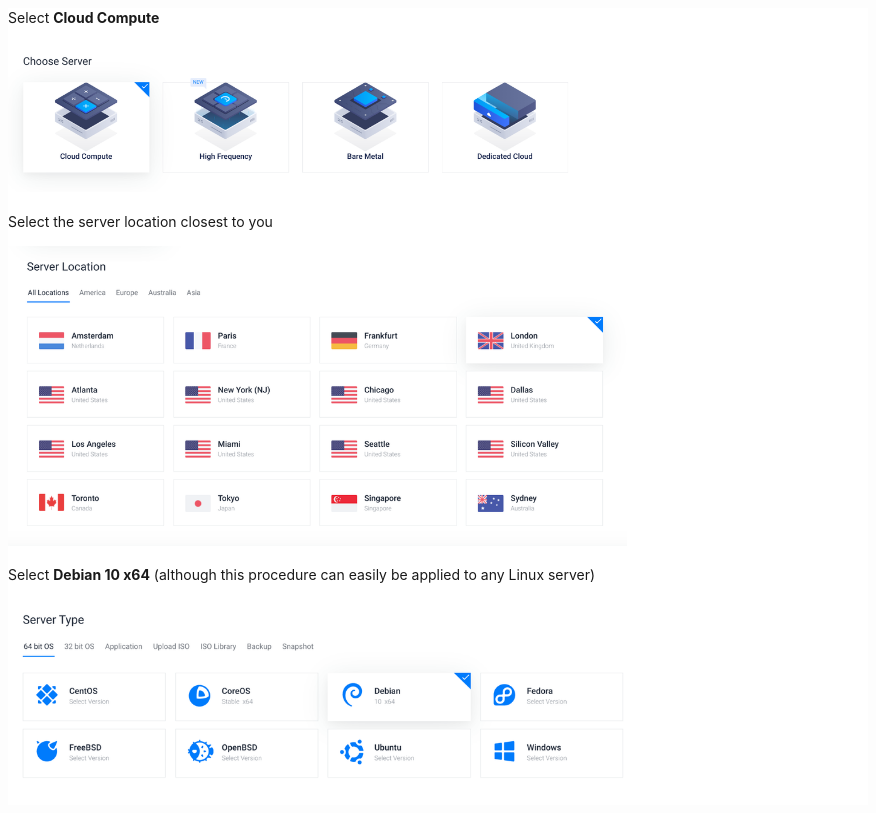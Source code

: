 Select **Cloud Compute**

<img src="choose-server.png" height="150"/>

Select the server location closest to you

<img src="server-location.png" height="300"/>

Select **Debian 10 x64** (although this procedure can easily be applied to any Linux server)

<img src="server-type.png" height="200"/>
